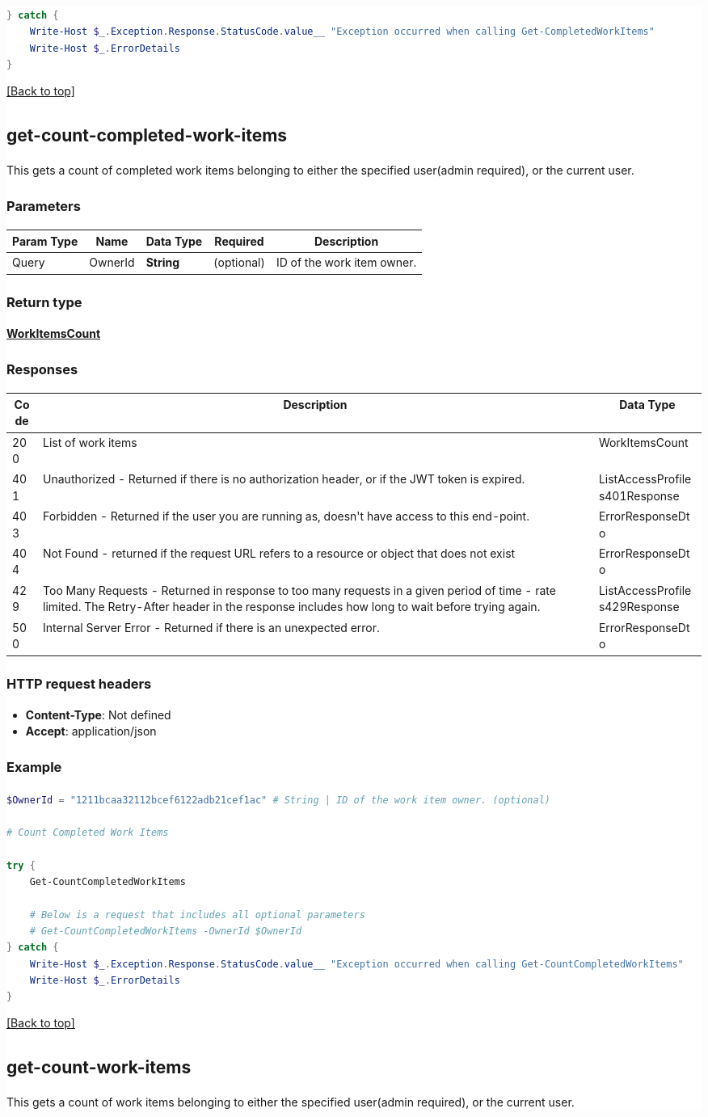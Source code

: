 ```powershell
} catch {
    Write-Host $_.Exception.Response.StatusCode.value__ "Exception occurred when calling Get-CompletedWorkItems"
    Write-Host $_.ErrorDetails
}
```
[[Back to top]](#) 
## get-count-completed-work-items
This gets a count of completed work items belonging to either the specified user(admin required), or the current user.

### Parameters 
Param Type | Name | Data Type | Required  | Description
------------- | ------------- | ------------- | ------------- | ------------- 
  Query | OwnerId | **String** |   (optional) | ID of the work item owner.

### Return type
[**WorkItemsCount**](../models/work-items-count)

### Responses
Code | Description  | Data Type
------------- | ------------- | -------------
200 | List of work items | WorkItemsCount
401 | Unauthorized - Returned if there is no authorization header, or if the JWT token is expired. | ListAccessProfiles401Response
403 | Forbidden - Returned if the user you are running as, doesn&#39;t have access to this end-point. | ErrorResponseDto
404 | Not Found - returned if the request URL refers to a resource or object that does not exist | ErrorResponseDto
429 | Too Many Requests - Returned in response to too many requests in a given period of time - rate limited. The Retry-After header in the response includes how long to wait before trying again. | ListAccessProfiles429Response
500 | Internal Server Error - Returned if there is an unexpected error. | ErrorResponseDto

### HTTP request headers
- **Content-Type**: Not defined
- **Accept**: application/json

### Example
```powershell
$OwnerId = "1211bcaa32112bcef6122adb21cef1ac" # String | ID of the work item owner. (optional)

# Count Completed Work Items

try {
    Get-CountCompletedWorkItems
    
    # Below is a request that includes all optional parameters
    # Get-CountCompletedWorkItems -OwnerId $OwnerId  
} catch {
    Write-Host $_.Exception.Response.StatusCode.value__ "Exception occurred when calling Get-CountCompletedWorkItems"
    Write-Host $_.ErrorDetails
}
```
[[Back to top]](#) 
## get-count-work-items
This gets a count of work items belonging to either the specified user(admin required), or the current user.
